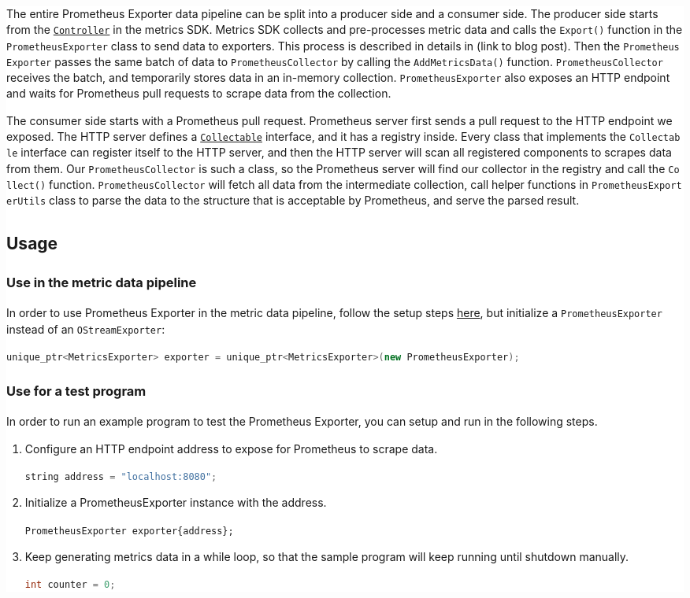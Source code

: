 The entire Prometheus Exporter data pipeline can be split into a producer side and a consumer side. The producer side starts from the 
[`Controller`](https://github.com/open-telemetry/opentelemetry-cpp/blob/master/sdk/include/opentelemetry/sdk/metrics/controller.h) 
in the metrics SDK. Metrics SDK collects and pre-processes metric data and calls the `Export()` function in the `PrometheusExporter` class 
to send data to exporters. This process is described in details in (link to blog post). Then the `PrometheusExporter` passes the same batch of data 
to `PrometheusCollector` by calling the `AddMetricsData()` function. `PrometheusCollector` receives the batch, and temporarily stores data 
in an in-memory collection. `PrometheusExporter` also exposes an HTTP endpoint and waits for Prometheus pull requests to scrape data from the collection. 

The consumer side starts with a Prometheus pull request. Prometheus server first sends a pull request to the HTTP endpoint we exposed. 
The HTTP server defines a [`Collectable`](https://github.com/jupp0r/prometheus-cpp/blob/master/core/include/prometheus/collectable.h) 
interface, and it has a registry inside. Every class that implements the `Collectable` interface can register itself to the HTTP server, 
and then the HTTP server will scan all registered components to scrapes data from them. Our `PrometheusCollector` is such a class, so the Prometheus 
server will find our collector in the registry and call the `Collect()` function. `PrometheusCollector` will fetch all data from the 
intermediate collection, call helper functions in `PrometheusExporterUtils` class to parse the data to the structure that is acceptable 
by Prometheus, and serve the parsed result.


## Usage
### Use in the metric data pipeline
In order to use Prometheus Exporter in the metric data pipeline, follow the setup steps [here](../../cpp-metrics/README.md#usage),
but initialize a `PrometheusExporter` instead of an `OStreamExporter`:
```C++
unique_ptr<MetricsExporter> exporter = unique_ptr<MetricsExporter>(new PrometheusExporter);  
```

### Use for a test program
In order to run an example program to test the Prometheus Exporter, you can setup and run in the following steps.
1. Configure an HTTP endpoint address to expose for Prometheus to scrape data.
    ```C++
    string address = "localhost:8080";
    ```
2. Initialize a PrometheusExporter instance with the address.
    ```
    PrometheusExporter exporter{address};
    ```
3. Keep generating metrics data in a while loop, so that the sample program will keep running until shutdown manually.
    ```C++
    int counter = 0;
    